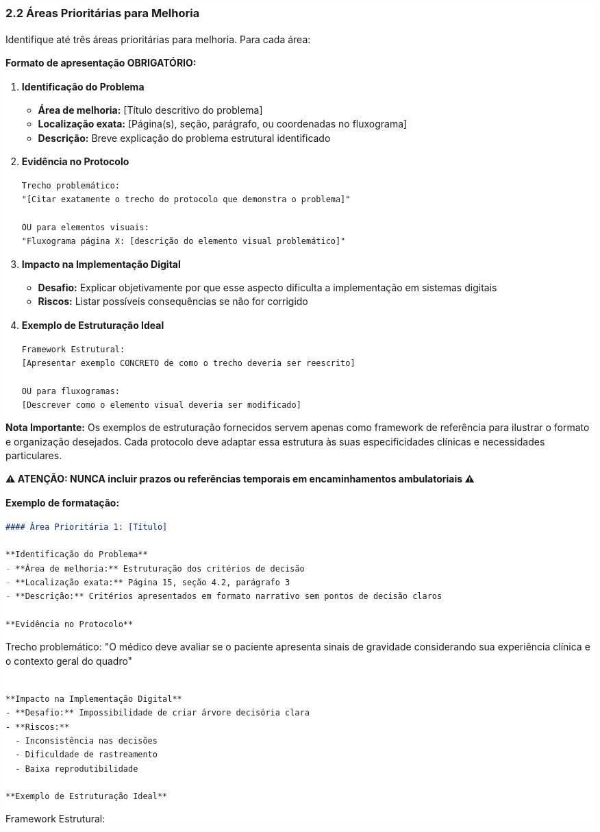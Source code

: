 ### 2.2 Áreas Prioritárias para Melhoria
Identifique até três áreas prioritárias para melhoria. Para cada área:

**Formato de apresentação OBRIGATÓRIO:**

1. **Identificação do Problema**
   - **Área de melhoria:** [Título descritivo do problema]
   - **Localização exata:** [Página(s), seção, parágrafo, ou coordenadas no fluxograma]
   - **Descrição:** Breve explicação do problema estrutural identificado
   
2. **Evidência no Protocolo**
   ```
   Trecho problemático:
   "[Citar exatamente o trecho do protocolo que demonstra o problema]"
   
   OU para elementos visuais:
   "Fluxograma página X: [descrição do elemento visual problemático]"
   ```

3. **Impacto na Implementação Digital**
   - **Desafio:** Explicar objetivamente por que esse aspecto dificulta a implementação em sistemas digitais
   - **Riscos:** Listar possíveis consequências se não for corrigido

4. **Exemplo de Estruturação Ideal**
   ```
   Framework Estrutural:
   [Apresentar exemplo CONCRETO de como o trecho deveria ser reescrito]
   
   OU para fluxogramas:
   [Descrever como o elemento visual deveria ser modificado]
   ```

**Nota Importante:** Os exemplos de estruturação fornecidos servem apenas como framework de referência para ilustrar o formato e organização desejados. Cada protocolo deve adaptar essa estrutura às suas especificidades clínicas e necessidades particulares.

**⚠️ ATENÇÃO: NUNCA incluir prazos ou referências temporais em encaminhamentos ambulatoriais ⚠️**

**Exemplo de formatação:**
```markdown
#### Área Prioritária 1: [Título]

**Identificação do Problema**
- **Área de melhoria:** Estruturação dos critérios de decisão
- **Localização exata:** Página 15, seção 4.2, parágrafo 3
- **Descrição:** Critérios apresentados em formato narrativo sem pontos de decisão claros

**Evidência no Protocolo**
```
Trecho problemático:
"O médico deve avaliar se o paciente apresenta sinais de gravidade 
considerando sua experiência clínica e o contexto geral do quadro"
```

**Impacto na Implementação Digital**
- **Desafio:** Impossibilidade de criar árvore decisória clara
- **Riscos:** 
  - Inconsistência nas decisões
  - Dificuldade de rastreamento
  - Baixa reprodutibilidade

**Exemplo de Estruturação Ideal**
```
Framework Estrutural:
